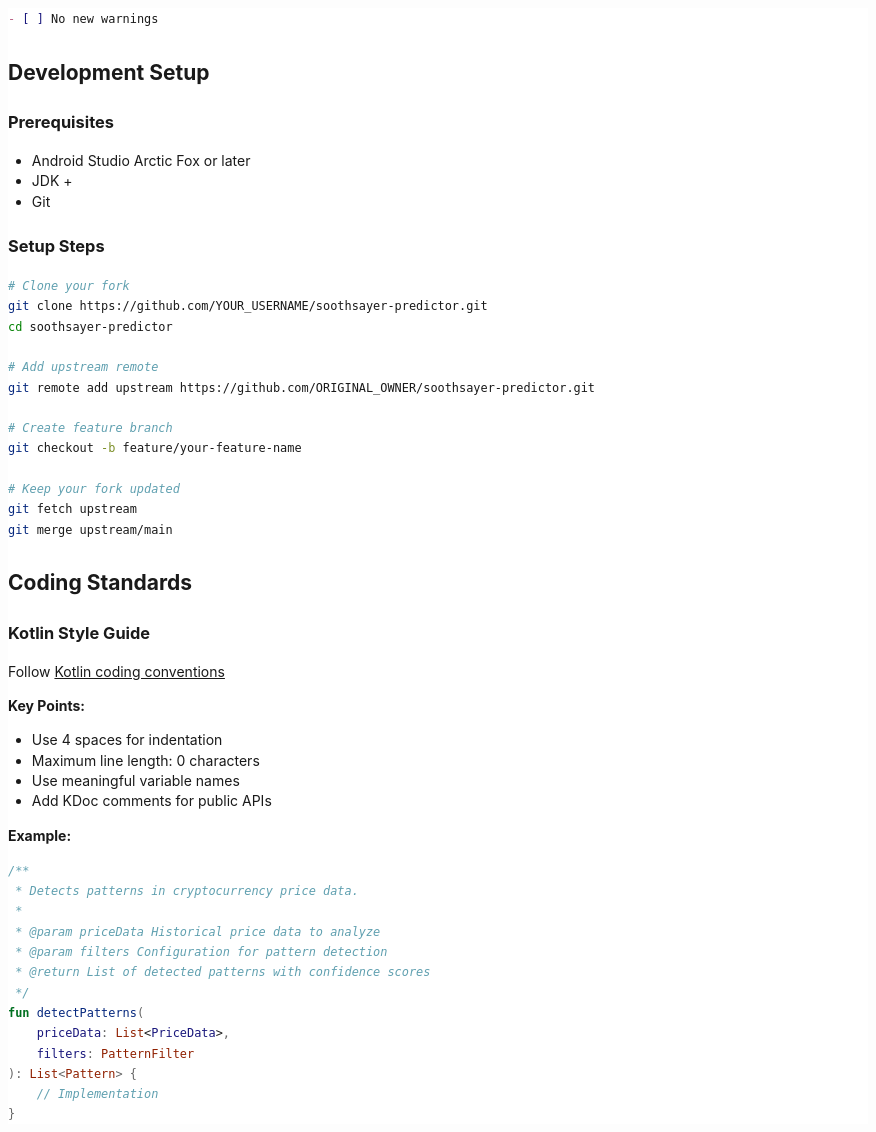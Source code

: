 ```markdown
- [ ] No new warnings
```

## Development Setup

### Prerequisites
- Android Studio Arctic Fox or later
- JDK +
- Git

### Setup Steps
```bash
# Clone your fork
git clone https://github.com/YOUR_USERNAME/soothsayer-predictor.git
cd soothsayer-predictor

# Add upstream remote
git remote add upstream https://github.com/ORIGINAL_OWNER/soothsayer-predictor.git

# Create feature branch
git checkout -b feature/your-feature-name

# Keep your fork updated
git fetch upstream
git merge upstream/main
```

## Coding Standards

### Kotlin Style Guide
Follow [Kotlin coding conventions](https://kotlinlang.org/docs/coding-conventions.html)

**Key Points:**
- Use 4 spaces for indentation
- Maximum line length: 0 characters
- Use meaningful variable names
- Add KDoc comments for public APIs

**Example:**
```kotlin
/**
 * Detects patterns in cryptocurrency price data.
 *
 * @param priceData Historical price data to analyze
 * @param filters Configuration for pattern detection
 * @return List of detected patterns with confidence scores
 */
fun detectPatterns(
    priceData: List<PriceData>,
    filters: PatternFilter
): List<Pattern> {
    // Implementation
}
```
